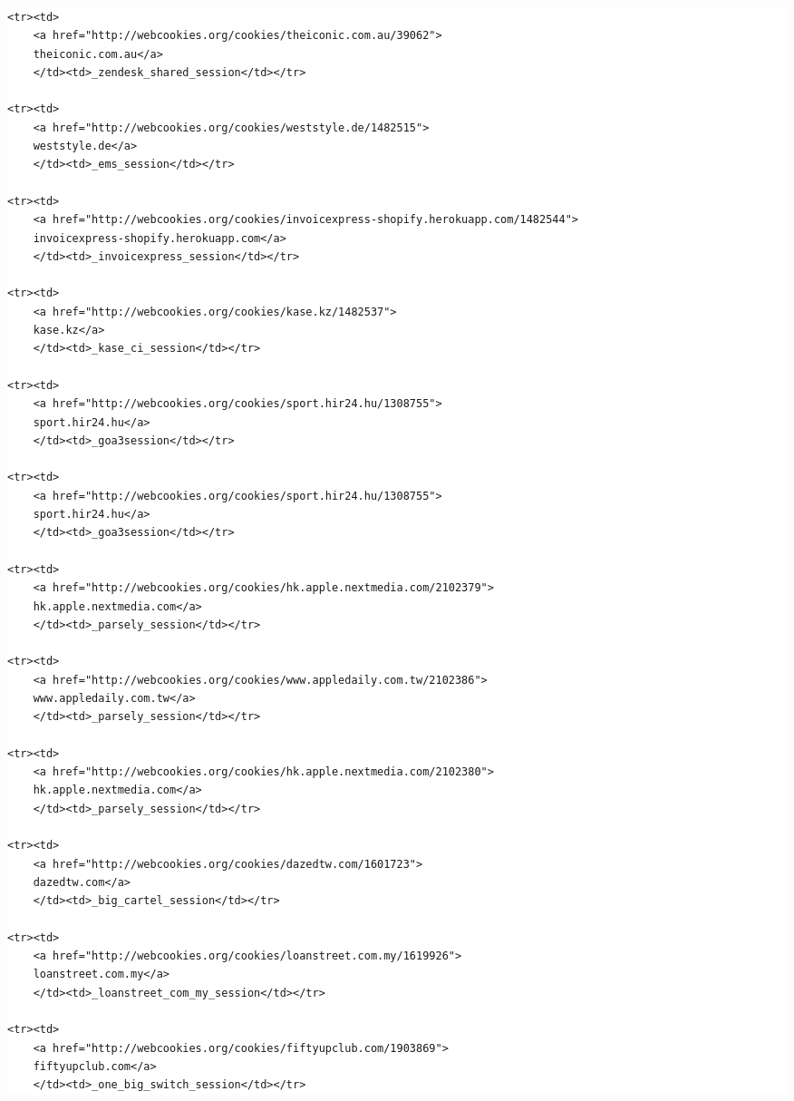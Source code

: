     <tr><td>
        <a href="http://webcookies.org/cookies/theiconic.com.au/39062">
        theiconic.com.au</a>
        </td><td>_zendesk_shared_session</td></tr>

    <tr><td>
        <a href="http://webcookies.org/cookies/weststyle.de/1482515">
        weststyle.de</a>
        </td><td>_ems_session</td></tr>

    <tr><td>
        <a href="http://webcookies.org/cookies/invoicexpress-shopify.herokuapp.com/1482544">
        invoicexpress-shopify.herokuapp.com</a>
        </td><td>_invoicexpress_session</td></tr>

    <tr><td>
        <a href="http://webcookies.org/cookies/kase.kz/1482537">
        kase.kz</a>
        </td><td>_kase_ci_session</td></tr>

    <tr><td>
        <a href="http://webcookies.org/cookies/sport.hir24.hu/1308755">
        sport.hir24.hu</a>
        </td><td>_goa3session</td></tr>

    <tr><td>
        <a href="http://webcookies.org/cookies/sport.hir24.hu/1308755">
        sport.hir24.hu</a>
        </td><td>_goa3session</td></tr>

    <tr><td>
        <a href="http://webcookies.org/cookies/hk.apple.nextmedia.com/2102379">
        hk.apple.nextmedia.com</a>
        </td><td>_parsely_session</td></tr>

    <tr><td>
        <a href="http://webcookies.org/cookies/www.appledaily.com.tw/2102386">
        www.appledaily.com.tw</a>
        </td><td>_parsely_session</td></tr>

    <tr><td>
        <a href="http://webcookies.org/cookies/hk.apple.nextmedia.com/2102380">
        hk.apple.nextmedia.com</a>
        </td><td>_parsely_session</td></tr>

    <tr><td>
        <a href="http://webcookies.org/cookies/dazedtw.com/1601723">
        dazedtw.com</a>
        </td><td>_big_cartel_session</td></tr>

    <tr><td>
        <a href="http://webcookies.org/cookies/loanstreet.com.my/1619926">
        loanstreet.com.my</a>
        </td><td>_loanstreet_com_my_session</td></tr>

    <tr><td>
        <a href="http://webcookies.org/cookies/fiftyupclub.com/1903869">
        fiftyupclub.com</a>
        </td><td>_one_big_switch_session</td></tr>
